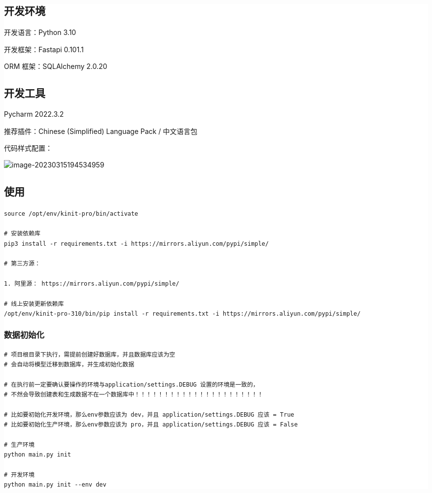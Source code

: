 ## 开发环境

开发语言：Python 3.10

开发框架：Fastapi 0.101.1

ORM 框架：SQLAlchemy 2.0.20

## 开发工具

Pycharm 2022.3.2

推荐插件：Chinese (Simplified) Language Pack / 中文语言包

代码样式配置：

![image-20230315194534959](https://ktianc.oss-cn-beijing.aliyuncs.com/kinit/public/images/image-20230315194534959.png)

## 使用

```
source /opt/env/kinit-pro/bin/activate

# 安装依赖库
pip3 install -r requirements.txt -i https://mirrors.aliyun.com/pypi/simple/

# 第三方源：

1. 阿里源： https://mirrors.aliyun.com/pypi/simple/

# 线上安装更新依赖库
/opt/env/kinit-pro-310/bin/pip install -r requirements.txt -i https://mirrors.aliyun.com/pypi/simple/
```

### 数据初始化

```shell
# 项目根目录下执行，需提前创建好数据库，并且数据库应该为空
# 会自动将模型迁移到数据库，并生成初始化数据

# 在执行前一定要确认要操作的环境与application/settings.DEBUG 设置的环境是一致的，
# 不然会导致创建表和生成数据不在一个数据库中！！！！！！！！！！！！！！！！！！！！！！

# 比如要初始化开发环境，那么env参数应该为 dev，并且 application/settings.DEBUG 应该 = True
# 比如要初始化生产环境，那么env参数应该为 pro，并且 application/settings.DEBUG 应该 = False

# 生产环境
python main.py init

# 开发环境
python main.py init --env dev
```
